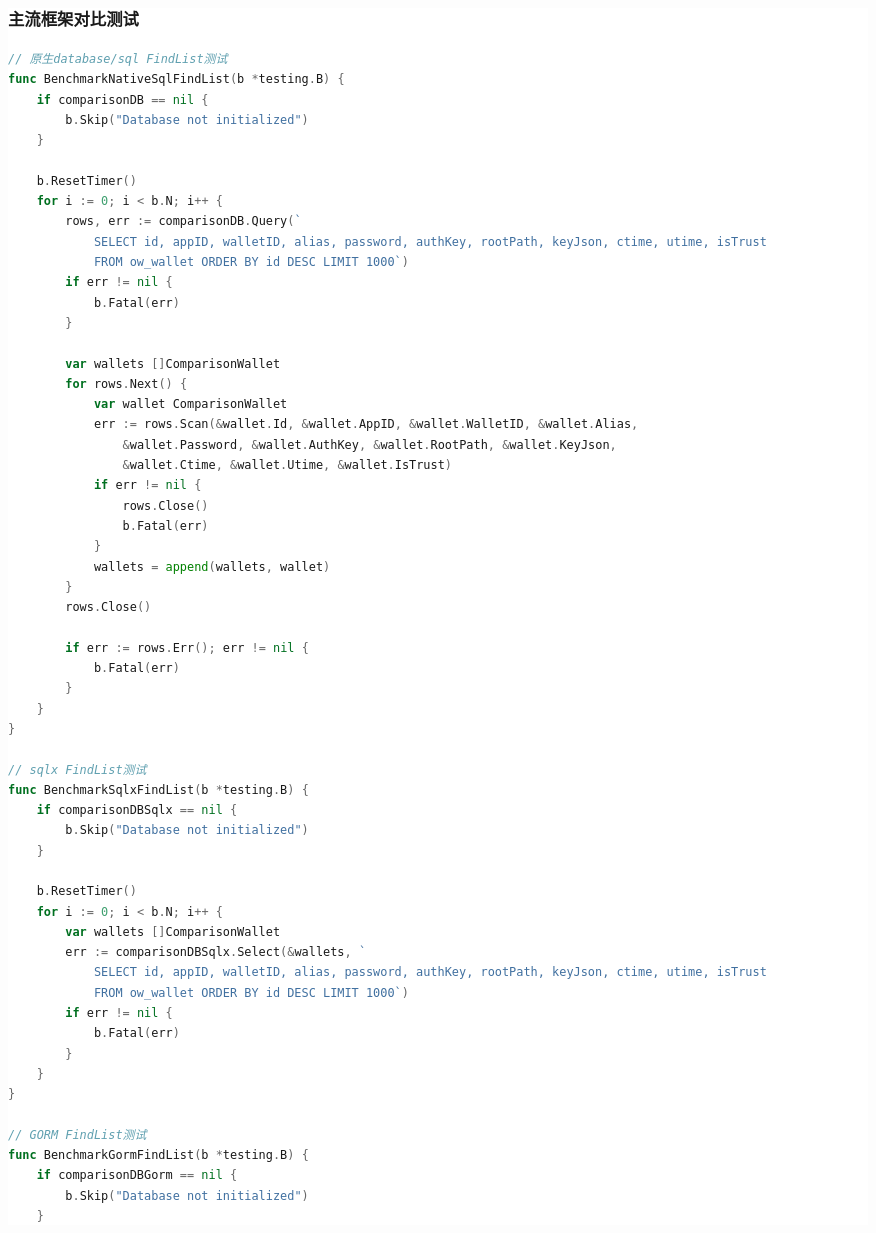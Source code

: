 ### 主流框架对比测试

```go
// 原生database/sql FindList测试
func BenchmarkNativeSqlFindList(b *testing.B) {
	if comparisonDB == nil {
		b.Skip("Database not initialized")
	}

	b.ResetTimer()
	for i := 0; i < b.N; i++ {
		rows, err := comparisonDB.Query(`
			SELECT id, appID, walletID, alias, password, authKey, rootPath, keyJson, ctime, utime, isTrust
			FROM ow_wallet ORDER BY id DESC LIMIT 1000`)
		if err != nil {
			b.Fatal(err)
		}

		var wallets []ComparisonWallet
		for rows.Next() {
			var wallet ComparisonWallet
			err := rows.Scan(&wallet.Id, &wallet.AppID, &wallet.WalletID, &wallet.Alias,
				&wallet.Password, &wallet.AuthKey, &wallet.RootPath, &wallet.KeyJson,
				&wallet.Ctime, &wallet.Utime, &wallet.IsTrust)
			if err != nil {
				rows.Close()
				b.Fatal(err)
			}
			wallets = append(wallets, wallet)
		}
		rows.Close()

		if err := rows.Err(); err != nil {
			b.Fatal(err)
		}
	}
}

// sqlx FindList测试
func BenchmarkSqlxFindList(b *testing.B) {
	if comparisonDBSqlx == nil {
		b.Skip("Database not initialized")
	}

	b.ResetTimer()
	for i := 0; i < b.N; i++ {
		var wallets []ComparisonWallet
		err := comparisonDBSqlx.Select(&wallets, `
			SELECT id, appID, walletID, alias, password, authKey, rootPath, keyJson, ctime, utime, isTrust
			FROM ow_wallet ORDER BY id DESC LIMIT 1000`)
		if err != nil {
			b.Fatal(err)
		}
	}
}

// GORM FindList测试
func BenchmarkGormFindList(b *testing.B) {
	if comparisonDBGorm == nil {
		b.Skip("Database not initialized")
	}
```